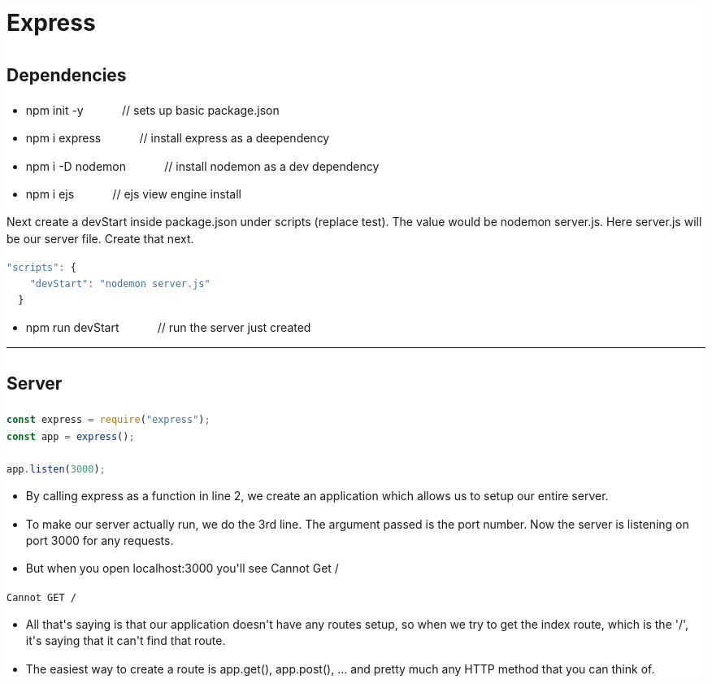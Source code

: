 # Express

## Dependencies

- npm init -y &nbsp;&nbsp;&nbsp;&nbsp;&nbsp;&nbsp;&nbsp;&nbsp;&nbsp;&nbsp; // sets up basic package.json

- npm i express &nbsp;&nbsp;&nbsp;&nbsp;&nbsp;&nbsp;&nbsp;&nbsp;&nbsp;&nbsp; // install express as a deependency

- npm i -D nodemon &nbsp;&nbsp;&nbsp;&nbsp;&nbsp;&nbsp;&nbsp;&nbsp;&nbsp;&nbsp; // install nodemon as a dev dependency

- npm i ejs &nbsp;&nbsp;&nbsp;&nbsp;&nbsp;&nbsp;&nbsp;&nbsp;&nbsp;&nbsp; // ejs view engine install

<p>
    Next create a devStart inside package.json under scripts (replace test). The value would be nodemon server.js. Here server.js will be our server file. Create that next.
</p>

```javascript
"scripts": {
    "devStart": "nodemon server.js"
  }
```

- npm run devStart &nbsp;&nbsp;&nbsp;&nbsp;&nbsp;&nbsp;&nbsp;&nbsp;&nbsp;&nbsp; // run the server just created

---

## Server

```javascript
const express = require("express");
const app = express();

app.listen(3000);
```

- By calling express as a function in line 2, we create an application which allows us to setup our entire server.

- To make our server actually run, we do the 3rd line. The argument passed is the port number. Now the server is listening on port 3000 for any requests.

- But when you open localhost:3000 you'll see Cannot Get /

```html
Cannot GET /
```

- All that's saying is that our application doesn't have any routes setup, so when we try to get the index route, which is the '/', it's saying that it can't find that route.

- The easiest way to create a route is app.get(), app.post(), ... and pretty much any HTTP method that you can think of.
